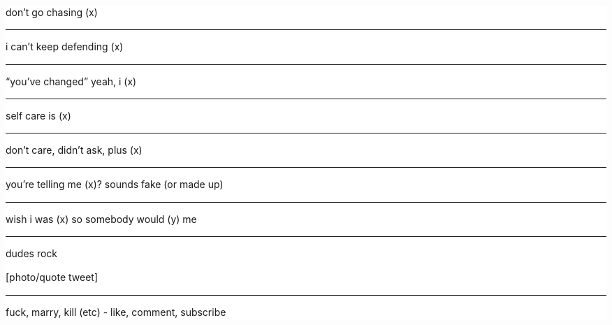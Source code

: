 
  

don’t go chasing (x)

  

---

  

i can’t keep defending (x)

  

---

  

“you’ve changed” yeah, i (x)

  

---

  

self care is (x)

  

---

  

don’t care, didn’t ask, plus (x)

  

---

  

you’re telling me (x)? sounds fake (or made up)

  

---

  

wish i was (x) so somebody would (y) me

  

---

  

dudes rock 

  

[photo/quote tweet]

  

---

  

fuck, marry, kill (etc) - like, comment, subscribe 

  
